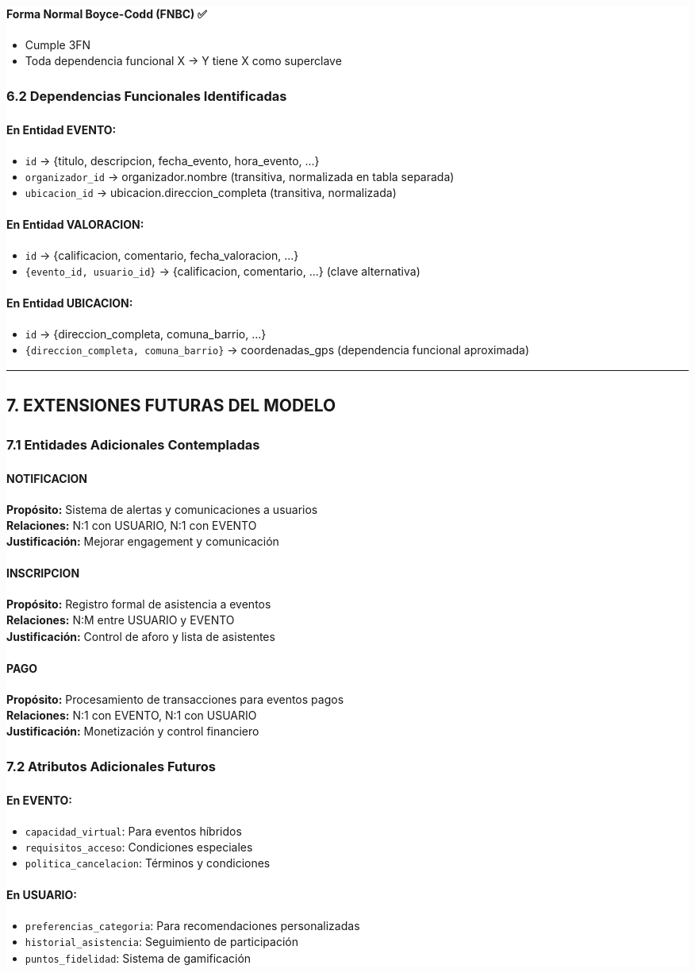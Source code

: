#### Forma Normal Boyce-Codd (FNBC) ✅
- Cumple 3FN
- Toda dependencia funcional X → Y tiene X como superclave

### 6.2 Dependencias Funcionales Identificadas

#### En Entidad EVENTO:
- `id` → {titulo, descripcion, fecha_evento, hora_evento, ...}
- `organizador_id` → organizador.nombre (transitiva, normalizada en tabla separada)
- `ubicacion_id` → ubicacion.direccion_completa (transitiva, normalizada)

#### En Entidad VALORACION:
- `id` → {calificacion, comentario, fecha_valoracion, ...}
- `{evento_id, usuario_id}` → {calificacion, comentario, ...} (clave alternativa)

#### En Entidad UBICACION:
- `id` → {direccion_completa, comuna_barrio, ...}
- `{direccion_completa, comuna_barrio}` → coordenadas_gps (dependencia funcional aproximada)

---

## 7. EXTENSIONES FUTURAS DEL MODELO

### 7.1 Entidades Adicionales Contempladas

#### NOTIFICACION
**Propósito:** Sistema de alertas y comunicaciones a usuarios  
**Relaciones:** N:1 con USUARIO, N:1 con EVENTO  
**Justificación:** Mejorar engagement y comunicación

#### INSCRIPCION  
**Propósito:** Registro formal de asistencia a eventos  
**Relaciones:** N:M entre USUARIO y EVENTO  
**Justificación:** Control de aforo y lista de asistentes

#### PAGO
**Propósito:** Procesamiento de transacciones para eventos pagos  
**Relaciones:** N:1 con EVENTO, N:1 con USUARIO  
**Justificación:** Monetización y control financiero

### 7.2 Atributos Adicionales Futuros

#### En EVENTO:
- `capacidad_virtual`: Para eventos híbridos
- `requisitos_acceso`: Condiciones especiales
- `politica_cancelacion`: Términos y condiciones

#### En USUARIO:
- `preferencias_categoria`: Para recomendaciones personalizadas
- `historial_asistencia`: Seguimiento de participación
- `puntos_fidelidad`: Sistema de gamificación
